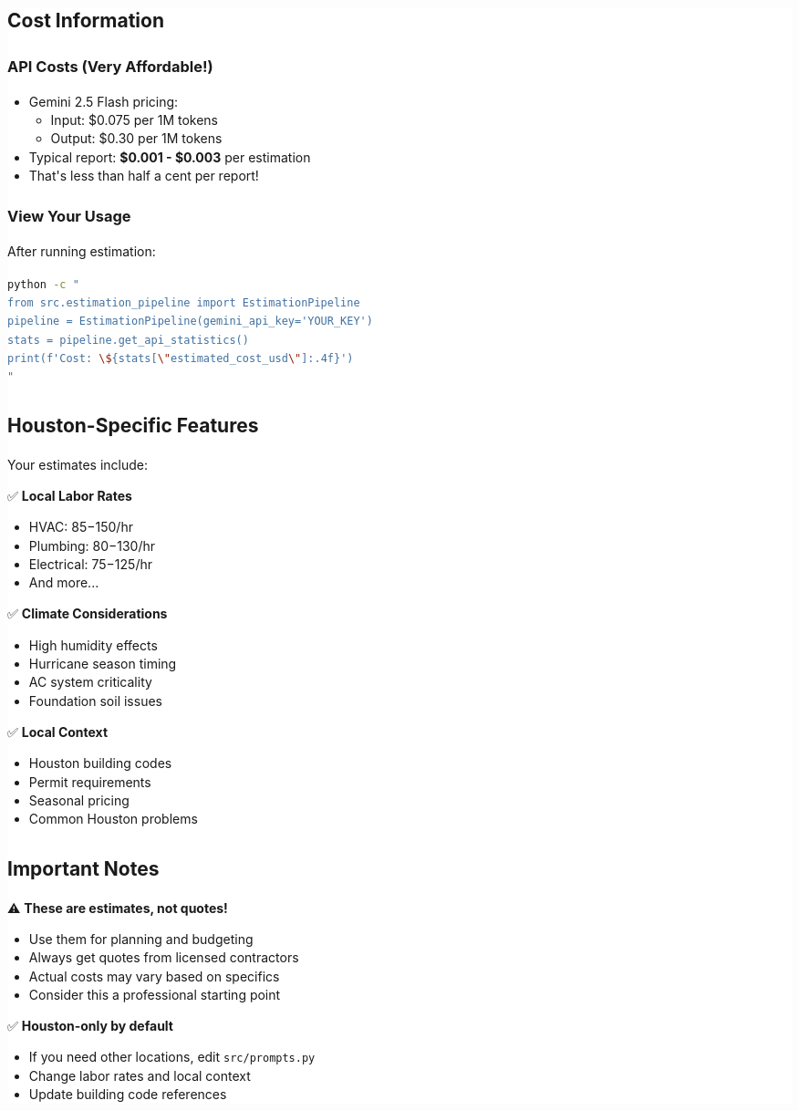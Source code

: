 ## Cost Information

### API Costs (Very Affordable!)
- Gemini 2.5 Flash pricing:
  - Input: $0.075 per 1M tokens
  - Output: $0.30 per 1M tokens
- Typical report: **$0.001 - $0.003** per estimation
- That's less than half a cent per report!

### View Your Usage
After running estimation:
```bash
python -c "
from src.estimation_pipeline import EstimationPipeline
pipeline = EstimationPipeline(gemini_api_key='YOUR_KEY')
stats = pipeline.get_api_statistics()
print(f'Cost: \${stats[\"estimated_cost_usd\"]:.4f}')
"
```

## Houston-Specific Features

Your estimates include:

✅ **Local Labor Rates**
- HVAC: $85-$150/hr
- Plumbing: $80-$130/hr
- Electrical: $75-$125/hr
- And more...

✅ **Climate Considerations**
- High humidity effects
- Hurricane season timing
- AC system criticality
- Foundation soil issues

✅ **Local Context**
- Houston building codes
- Permit requirements
- Seasonal pricing
- Common Houston problems

## Important Notes

⚠️ **These are estimates, not quotes!**
- Use them for planning and budgeting
- Always get quotes from licensed contractors
- Actual costs may vary based on specifics
- Consider this a professional starting point

✅ **Houston-only by default**
- If you need other locations, edit `src/prompts.py`
- Change labor rates and local context
- Update building code references
